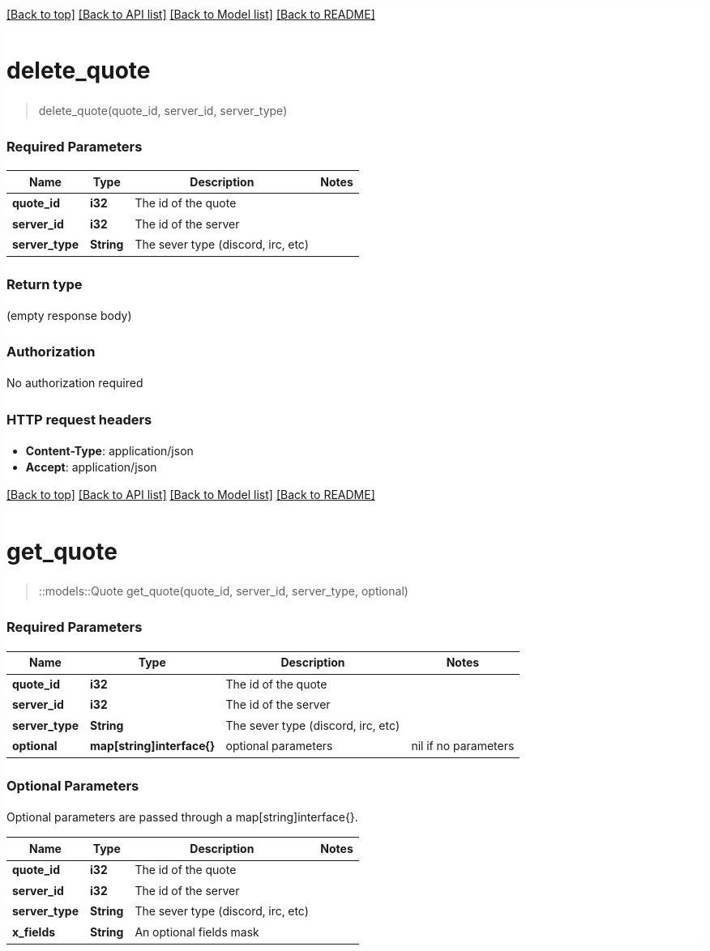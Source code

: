 [[Back to top]](#) [[Back to API list]](../README.md#documentation-for-api-endpoints) [[Back to Model list]](../README.md#documentation-for-models) [[Back to README]](../README.md)

# **delete_quote**
> delete_quote(quote_id, server_id, server_type)


### Required Parameters

Name | Type | Description  | Notes
------------- | ------------- | ------------- | -------------
  **quote_id** | **i32**| The id of the quote | 
  **server_id** | **i32**| The id of the server | 
  **server_type** | **String**| The sever type (discord, irc, etc) | 

### Return type

 (empty response body)

### Authorization

No authorization required

### HTTP request headers

 - **Content-Type**: application/json
 - **Accept**: application/json

[[Back to top]](#) [[Back to API list]](../README.md#documentation-for-api-endpoints) [[Back to Model list]](../README.md#documentation-for-models) [[Back to README]](../README.md)

# **get_quote**
> ::models::Quote get_quote(quote_id, server_id, server_type, optional)


### Required Parameters

Name | Type | Description  | Notes
------------- | ------------- | ------------- | -------------
  **quote_id** | **i32**| The id of the quote | 
  **server_id** | **i32**| The id of the server | 
  **server_type** | **String**| The sever type (discord, irc, etc) | 
 **optional** | **map[string]interface{}** | optional parameters | nil if no parameters

### Optional Parameters
Optional parameters are passed through a map[string]interface{}.

Name | Type | Description  | Notes
------------- | ------------- | ------------- | -------------
 **quote_id** | **i32**| The id of the quote | 
 **server_id** | **i32**| The id of the server | 
 **server_type** | **String**| The sever type (discord, irc, etc) | 
 **x_fields** | **String**| An optional fields mask | 
